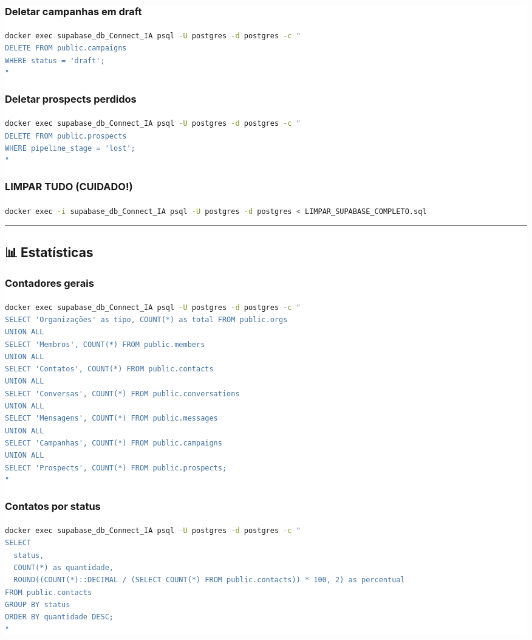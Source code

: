 ### Deletar campanhas em draft
```bash
docker exec supabase_db_Connect_IA psql -U postgres -d postgres -c "
DELETE FROM public.campaigns
WHERE status = 'draft';
"
```

### Deletar prospects perdidos
```bash
docker exec supabase_db_Connect_IA psql -U postgres -d postgres -c "
DELETE FROM public.prospects
WHERE pipeline_stage = 'lost';
"
```

### LIMPAR TUDO (CUIDADO!)
```bash
docker exec -i supabase_db_Connect_IA psql -U postgres -d postgres < LIMPAR_SUPABASE_COMPLETO.sql
```

---

## 📊 Estatísticas

### Contadores gerais
```bash
docker exec supabase_db_Connect_IA psql -U postgres -d postgres -c "
SELECT 'Organizações' as tipo, COUNT(*) as total FROM public.orgs
UNION ALL
SELECT 'Membros', COUNT(*) FROM public.members
UNION ALL
SELECT 'Contatos', COUNT(*) FROM public.contacts
UNION ALL
SELECT 'Conversas', COUNT(*) FROM public.conversations
UNION ALL
SELECT 'Mensagens', COUNT(*) FROM public.messages
UNION ALL
SELECT 'Campanhas', COUNT(*) FROM public.campaigns
UNION ALL
SELECT 'Prospects', COUNT(*) FROM public.prospects;
"
```

### Contatos por status
```bash
docker exec supabase_db_Connect_IA psql -U postgres -d postgres -c "
SELECT
  status,
  COUNT(*) as quantidade,
  ROUND((COUNT(*)::DECIMAL / (SELECT COUNT(*) FROM public.contacts)) * 100, 2) as percentual
FROM public.contacts
GROUP BY status
ORDER BY quantidade DESC;
"
```
